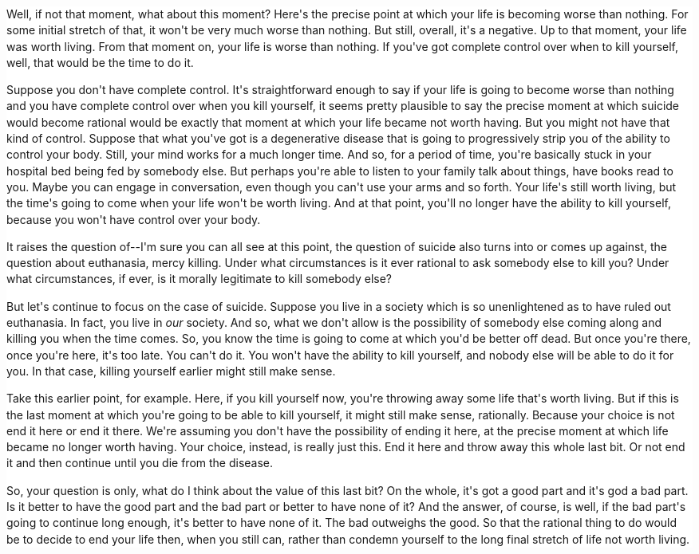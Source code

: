 <p>Well, if not that moment, what about this moment? Here's the precise
point at which your life is becoming worse than nothing. For some
initial stretch of that, it won't be very much worse than nothing. But
still, overall, it's a negative. Up to that moment, your life was worth
living. From that moment on, your life is worse than nothing. If you've
got complete control over when to kill yourself, well, that would be
the time to do it.</p>

<p>Suppose you don't have complete control. It's straightforward enough
to say if your life is going to become worse than nothing and you have
complete control over when you kill yourself, it seems pretty plausible
to say the precise moment at which suicide would become rational would
be exactly that moment at which your life became not worth having. But
you might not have that kind of control. Suppose that what you've got
is a degenerative disease that is going to progressively strip you of
the ability to control your body. Still, your mind works for a much
longer time. And so, for a period of time, you're basically stuck in
your hospital bed being fed by somebody else. But perhaps you're able
to listen to your family talk about things, have books read to you.
Maybe you can engage in conversation, even though you can't use your
arms and so forth. Your life's still worth living, but the time's going
to come when your life won't be worth living. And at that point, you'll
no longer have the ability to kill yourself, because you won't have
control over your body.</p>

<p>It raises the question of--I'm sure you can all see at this point,
the question of suicide also turns into or comes up against, the
question about euthanasia, mercy killing. Under what circumstances is
it ever rational to ask somebody else to kill you? Under what
circumstances, if ever, is it morally legitimate to kill somebody
else?</p>

<p>But let's continue to focus on the case of suicide. Suppose you live
in a society which is so unenlightened as to have ruled out euthanasia.
In fact, you live in <i>our</i> society. And so, what we don't allow is
the possibility of somebody else coming along and killing you when the
time comes. So, you know the time is going to come at which you'd be
better off dead. But once you're there, once you're here, it's too
late. You can't do it. You won't have the ability to kill yourself, and
nobody else will be able to do it for you. In that case, killing
yourself earlier might still make sense.</p>

<p>Take this earlier point, for example. Here, if you kill yourself
now, you're throwing away some life that's worth living. But if this is
the last moment at which you're going to be able to kill yourself, it
might still make sense, rationally. Because your choice is not end it
here or end it there. We're assuming you don't have the possibility of
ending it here, at the precise moment at which life became no longer
worth having. Your choice, instead, is really just this. End it here
and throw away this whole last bit. Or not end it and then continue
until you die from the disease.</p>

<p>So, your question is only, what do I think about the value of this
last bit? On the whole, it's got a good part and it's god a bad part.
Is it better to have the good part and the bad part or better to have
none of it? And the answer, of course, is well, if the bad part's going
to continue long enough, it's better to have none of it. The bad
outweighs the good. So that the rational thing to do would be to decide
to end your life then, when you still can, rather than condemn yourself
to the long final stretch of life not worth living.</p>
